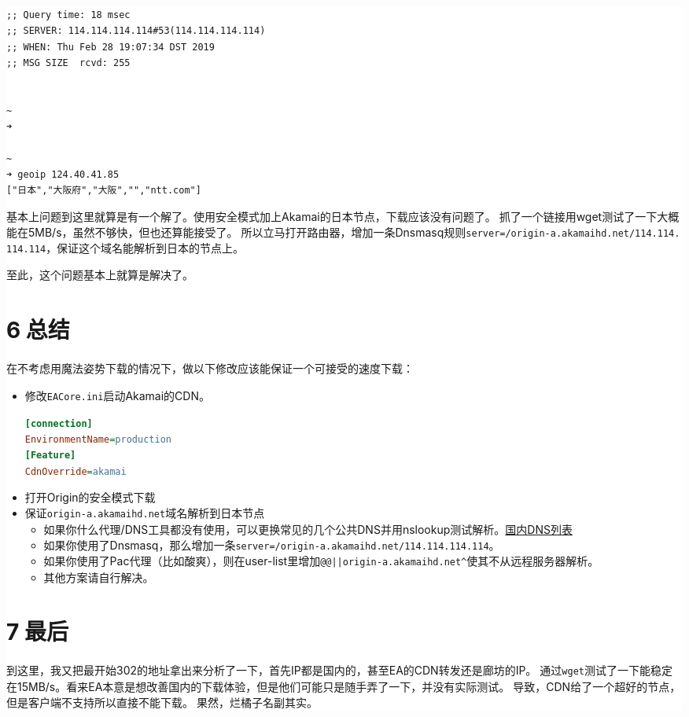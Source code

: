 ```shell
;; Query time: 18 msec
;; SERVER: 114.114.114.114#53(114.114.114.114)
;; WHEN: Thu Feb 28 19:07:34 DST 2019
;; MSG SIZE  rcvd: 255


~ 
➜ 

~ 
➜ geoip 124.40.41.85
["日本","大阪府","大阪","","ntt.com"]
```

基本上问题到这里就算是有一个解了。使用安全模式加上Akamai的日本节点，下载应该没有问题了。
抓了一个链接用wget测试了一下大概能在5MB/s，虽然不够快，但也还算能接受了。
所以立马打开路由器，增加一条Dnsmasq规则`server=/origin-a.akamaihd.net/114.114.114.114`，保证这个域名能解析到日本的节点上。

至此，这个问题基本上就算是解决了。

# 6 总结 <a name="6"></a>

在不考虑用魔法姿势下载的情况下，做以下修改应该能保证一个可接受的速度下载：

+ 修改`EACore.ini`启动Akamai的CDN。
    ```ini
    [connection]
    EnvironmentName=production
    [Feature]
    CdnOverride=akamai
    ```
+ 打开Origin的安全模式下载
+ 保证`origin-a.akamaihd.net`域名解析到日本节点
  + 如果你什么代理/DNS工具都没有使用，可以更换常见的几个公共DNS并用nslookup测试解析。[国内DNS列表](https://www.ip.cn/dns.html)
  + 如果你使用了Dnsmasq，那么增加一条`server=/origin-a.akamaihd.net/114.114.114.114`。
  + 如果你使用了Pac代理（比如酸爽），则在user-list里增加`@@||origin-a.akamaihd.net^`使其不从远程服务器解析。
  + 其他方案请自行解决。

# 7 最后

到这里，我又把最开始302的地址拿出来分析了一下，首先IP都是国内的，甚至EA的CDN转发还是廊坊的IP。
通过`wget`测试了一下能稳定在15MB/s。看来EA本意是想改善国内的下载体验，但是他们可能只是随手弄了一下，并没有实际测试。
导致，CDN给了一个超好的节点，但是客户端不支持所以直接不能下载。
果然，烂橘子名副其实。